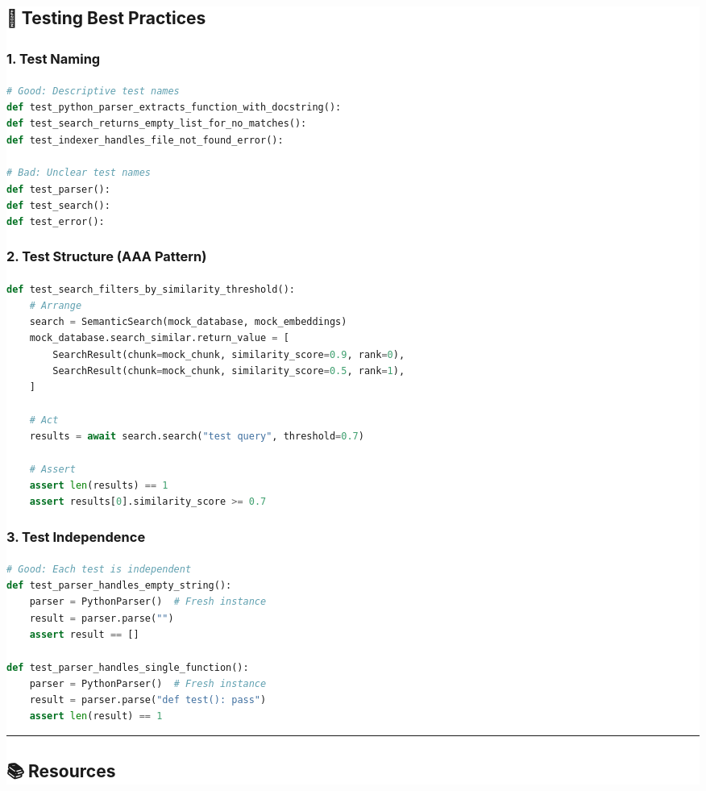 
## 🎯 Testing Best Practices

### 1. Test Naming
```python
# Good: Descriptive test names
def test_python_parser_extracts_function_with_docstring():
def test_search_returns_empty_list_for_no_matches():
def test_indexer_handles_file_not_found_error():

# Bad: Unclear test names
def test_parser():
def test_search():
def test_error():
```

### 2. Test Structure (AAA Pattern)
```python
def test_search_filters_by_similarity_threshold():
    # Arrange
    search = SemanticSearch(mock_database, mock_embeddings)
    mock_database.search_similar.return_value = [
        SearchResult(chunk=mock_chunk, similarity_score=0.9, rank=0),
        SearchResult(chunk=mock_chunk, similarity_score=0.5, rank=1),
    ]
    
    # Act
    results = await search.search("test query", threshold=0.7)
    
    # Assert
    assert len(results) == 1
    assert results[0].similarity_score >= 0.7
```

### 3. Test Independence
```python
# Good: Each test is independent
def test_parser_handles_empty_string():
    parser = PythonParser()  # Fresh instance
    result = parser.parse("")
    assert result == []

def test_parser_handles_single_function():
    parser = PythonParser()  # Fresh instance
    result = parser.parse("def test(): pass")
    assert len(result) == 1
```

---

## 📚 Resources
